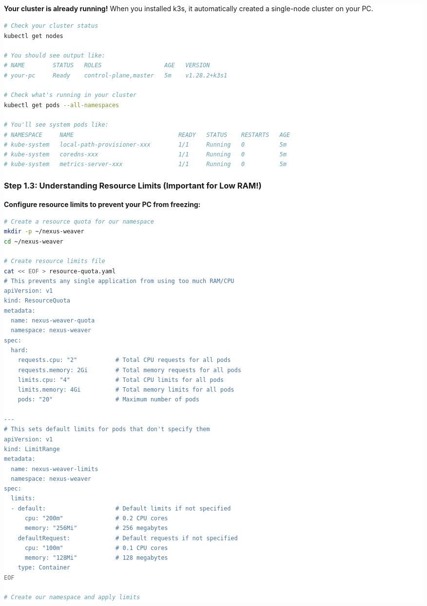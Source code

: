 **Your cluster is already running!** When you installed k3s, it automatically created a single-node cluster on your PC.

```bash
# Check your cluster status
kubectl get nodes

# You should see output like:
# NAME        STATUS   ROLES                  AGE   VERSION
# your-pc     Ready    control-plane,master   5m    v1.28.2+k3s1

# Check what's running in your cluster
kubectl get pods --all-namespaces

# You'll see system pods like:
# NAMESPACE     NAME                              READY   STATUS    RESTARTS   AGE
# kube-system   local-path-provisioner-xxx        1/1     Running   0          5m
# kube-system   coredns-xxx                       1/1     Running   0          5m
# kube-system   metrics-server-xxx                1/1     Running   0          5m
```

### Step 1.3: Understanding Resource Limits (Important for Low RAM!)

**Configure resource limits to prevent your PC from freezing:**
```bash
# Create a resource quota for our namespace
mkdir -p ~/nexus-weaver
cd ~/nexus-weaver

# Create resource limits file
cat << EOF > resource-quota.yaml
# This prevents any single application from using too much RAM/CPU
apiVersion: v1
kind: ResourceQuota
metadata:
  name: nexus-weaver-quota
  namespace: nexus-weaver
spec:
  hard:
    requests.cpu: "2"           # Total CPU requests for all pods
    requests.memory: 2Gi        # Total memory requests for all pods  
    limits.cpu: "4"             # Total CPU limits for all pods
    limits.memory: 4Gi          # Total memory limits for all pods
    pods: "20"                  # Maximum number of pods

---
# This sets default limits for pods that don't specify them
apiVersion: v1
kind: LimitRange
metadata:
  name: nexus-weaver-limits
  namespace: nexus-weaver
spec:
  limits:
  - default:                    # Default limits if not specified
      cpu: "200m"               # 0.2 CPU cores
      memory: "256Mi"           # 256 megabytes
    defaultRequest:             # Default requests if not specified
      cpu: "100m"               # 0.1 CPU cores  
      memory: "128Mi"           # 128 megabytes
    type: Container
EOF

# Create our namespace and apply limits
```